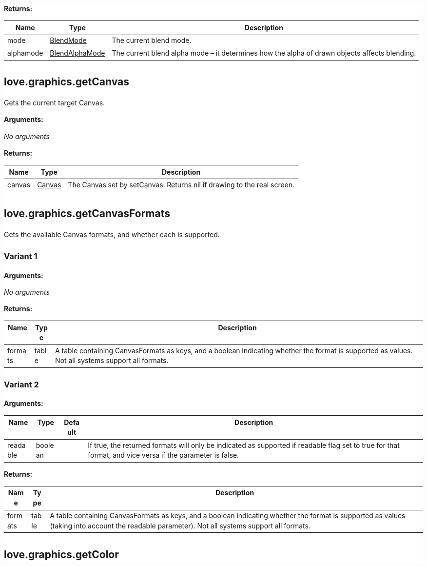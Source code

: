 **Returns:**

| Name | Type | Description |
| --- | --- | --- |
| mode | [BlendMode](#blendmode) | The current blend mode. |
| alphamode | [BlendAlphaMode](#blendalphamode) | The current blend alpha mode – it determines how the alpha of drawn objects affects blending. |

## love.graphics.getCanvas

Gets the current target Canvas.

**Arguments:**

*No arguments*

**Returns:**

| Name | Type | Description |
| --- | --- | --- |
| canvas | [Canvas](#canvas) | The Canvas set by setCanvas. Returns nil if drawing to the real screen. |

## love.graphics.getCanvasFormats

Gets the available Canvas formats, and whether each is supported.

### Variant 1

**Arguments:**

*No arguments*

**Returns:**

| Name | Type | Description |
| --- | --- | --- |
| formats | table | A table containing CanvasFormats as keys, and a boolean indicating whether the format is supported as values. Not all systems support all formats. |

### Variant 2

**Arguments:**

| Name | Type | Default | Description |
| --- | --- | --- | --- |
| readable | boolean |  | If true, the returned formats will only be indicated as supported if readable flag set to true for that format, and vice versa if the parameter is false. |

**Returns:**

| Name | Type | Description |
| --- | --- | --- |
| formats | table | A table containing CanvasFormats as keys, and a boolean indicating whether the format is supported as values (taking into account the readable parameter). Not all systems support all formats. |

## love.graphics.getColor
